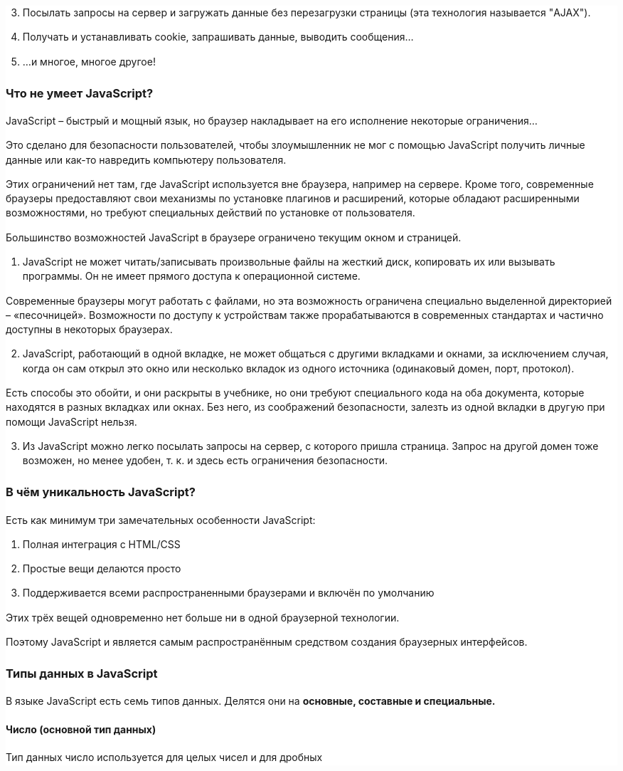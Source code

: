 3. Посылать запросы на сервер и загружать данные без перезагрузки страницы (эта технология называется "AJAX").

4. Получать и устанавливать cookie, запрашивать данные, выводить сообщения…

5. …и многое, многое другое!

### **Что не умеет JavaScript?**

JavaScript – быстрый и мощный язык, но браузер накладывает на его исполнение некоторые ограничения…

Это сделано для безопасности пользователей, чтобы злоумышленник не мог с помощью JavaScript получить личные данные или как-то навредить компьютеру пользователя.

Этих ограничений нет там, где JavaScript используется вне браузера, например на сервере. Кроме того, современные браузеры предоставляют свои механизмы по установке плагинов и расширений, которые обладают расширенными возможностями, но требуют специальных действий по установке от пользователя.

Большинство возможностей JavaScript в браузере ограничено текущим окном и страницей.

1. JavaScript не может читать/записывать произвольные файлы на жесткий диск, копировать их или вызывать программы. Он не имеет прямого доступа к операционной системе.

Современные браузеры могут работать с файлами, но эта возможность ограничена специально выделенной директорией – «песочницей». Возможности по доступу к устройствам также прорабатываются в современных стандартах и частично доступны в некоторых браузерах.

2. JavaScript, работающий в одной вкладке, не может общаться с другими вкладками и окнами, за исключением случая, когда он сам открыл это окно или несколько вкладок из одного источника (одинаковый домен, порт, протокол).

Есть способы это обойти, и они раскрыты в учебнике, но они требуют специального кода на оба документа, которые находятся в разных вкладках или окнах. Без него, из соображений безопасности, залезть из одной вкладки в другую при помощи JavaScript нельзя.

3. Из JavaScript можно легко посылать запросы на сервер, с которого пришла страница. Запрос на другой домен тоже возможен, но менее удобен, т. к. и здесь есть ограничения безопасности.

### **В чём уникальность JavaScript?**

Есть как минимум три замечательных особенности JavaScript:

1. Полная интеграция с HTML/CSS

2. Простые вещи делаются просто

3. Поддерживается всеми распространенными браузерами и включён по умолчанию

Этих трёх вещей одновременно нет больше ни в одной браузерной технологии.

Поэтому JavaScript и является самым распространённым средством создания браузерных интерфейсов.

### **Типы данных в JavaScript**

В языке JavaScript есть семь типов данных. Делятся они на **основные, составные и специальные.**

#### **Число (основной тип данных)**

Тип данных число используется для целых чисел и для дробных
